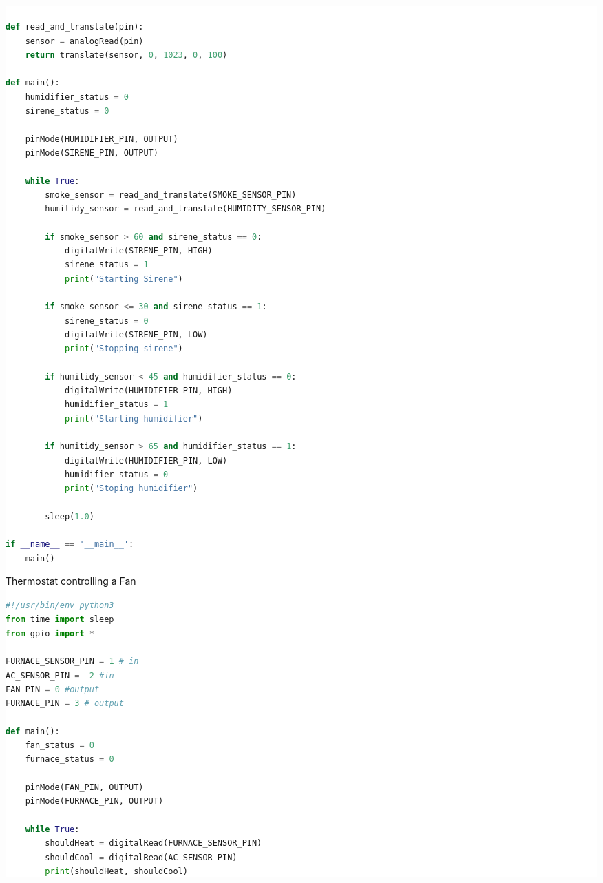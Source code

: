 ```python
  
def read_and_translate(pin):
	sensor = analogRead(pin)
	return translate(sensor, 0, 1023, 0, 100)

def main():
	humidifier_status = 0
	sirene_status = 0
	
	pinMode(HUMIDIFIER_PIN, OUTPUT)
	pinMode(SIRENE_PIN, OUTPUT)
	
	while True:
		smoke_sensor = read_and_translate(SMOKE_SENSOR_PIN)
		humitidy_sensor = read_and_translate(HUMIDITY_SENSOR_PIN)
		
		if smoke_sensor > 60 and sirene_status == 0:
			digitalWrite(SIRENE_PIN, HIGH)
			sirene_status = 1
			print("Starting Sirene")
		
		if smoke_sensor <= 30 and sirene_status == 1:
			sirene_status = 0
			digitalWrite(SIRENE_PIN, LOW)
			print("Stopping sirene")
			
		if humitidy_sensor < 45 and humidifier_status == 0:
			digitalWrite(HUMIDIFIER_PIN, HIGH)
			humidifier_status = 1
			print("Starting humidifier")
		
		if humitidy_sensor > 65 and humidifier_status == 1:
			digitalWrite(HUMIDIFIER_PIN, LOW)
			humidifier_status = 0
			print("Stoping humidifier")
		
		sleep(1.0)

if __name__ == '__main__':
    main()
```

Thermostat controlling a Fan
```python
#!/usr/bin/env python3
from time import sleep
from gpio import *

FURNACE_SENSOR_PIN = 1 # in
AC_SENSOR_PIN =  2 #in
FAN_PIN = 0 #output
FURNACE_PIN = 3 # output

def main():
	fan_status = 0
	furnace_status = 0
	
	pinMode(FAN_PIN, OUTPUT)
	pinMode(FURNACE_PIN, OUTPUT)
	
	while True:
		shouldHeat = digitalRead(FURNACE_SENSOR_PIN)
		shouldCool = digitalRead(AC_SENSOR_PIN)
		print(shouldHeat, shouldCool)
```